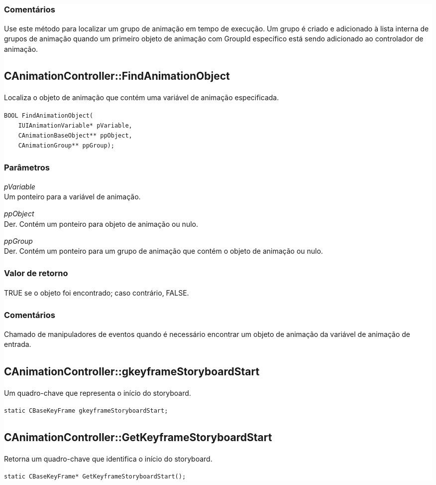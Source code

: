 ### <a name="remarks"></a>Comentários

Use este método para localizar um grupo de animação em tempo de execução. Um grupo é criado e adicionado à lista interna de grupos de animação quando um primeiro objeto de animação com GroupId específico está sendo adicionado ao controlador de animação.

##  <a name="findanimationobject"></a>CAnimationController::FindAnimationObject

Localiza o objeto de animação que contém uma variável de animação especificada.

```
BOOL FindAnimationObject(
    IUIAnimationVariable* pVariable,
    CAnimationBaseObject** ppObject,
    CAnimationGroup** ppGroup);
```

### <a name="parameters"></a>Parâmetros

*pVariable*<br/>
Um ponteiro para a variável de animação.

*ppObject*<br/>
Der. Contém um ponteiro para objeto de animação ou nulo.

*ppGroup*<br/>
Der. Contém um ponteiro para um grupo de animação que contém o objeto de animação ou nulo.

### <a name="return-value"></a>Valor de retorno

TRUE se o objeto foi encontrado; caso contrário, FALSE.

### <a name="remarks"></a>Comentários

Chamado de manipuladores de eventos quando é necessário encontrar um objeto de animação da variável de animação de entrada.

##  <a name="g_keyframestoryboardstart"></a>  CAnimationController::gkeyframeStoryboardStart

Um quadro-chave que representa o início do storyboard.

```
static CBaseKeyFrame gkeyframeStoryboardStart;
```

##  <a name="getkeyframestoryboardstart"></a>  CAnimationController::GetKeyframeStoryboardStart

Retorna um quadro-chave que identifica o início do storyboard.

```
static CBaseKeyFrame* GetKeyframeStoryboardStart();
```
